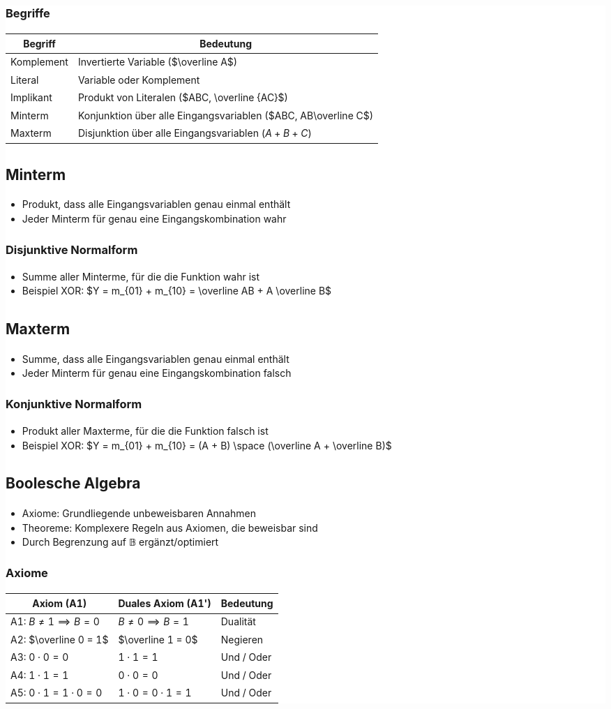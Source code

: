 ### Begriffe
| Begriff    | Bedeutung                                                       |
| ---------- | --------------------------------------------------------------- |
| Komplement | Invertierte Variable ($\overline A$)                            |
| Literal    | Variable oder Komplement                                        |
| Implikant  | Produkt von Literalen ($ABC, \overline {AC}$)                   |
| Minterm    | Konjunktion über alle Eingangsvariablen  ($ABC, AB\overline C$) |
| Maxterm    | Disjunktion über alle Eingangsvariablen  ($A + B + C$)          |


## Minterm
- Produkt, dass alle Eingangsvariablen genau einmal enthält
- Jeder Minterm für genau eine Eingangskombination wahr

### Disjunktive Normalform
- Summe aller Minterme, für die die Funktion wahr ist
- Beispiel XOR: $Y = m_{01} + m_{10} = \overline AB + A \overline B$


## Maxterm
- Summe, dass alle Eingangsvariablen genau einmal enthält
- Jeder Minterm für genau eine Eingangskombination falsch

### Konjunktive Normalform
- Produkt aller Maxterme, für die die Funktion falsch ist
- Beispiel XOR:
  $Y = m_{01} + m_{10} = (A + B) \space (\overline A + \overline B)$


## Boolesche Algebra
- Axiome: Grundliegende unbeweisbaren Annahmen
- Theoreme: Komplexere Regeln aus Axiomen, die beweisbar sind
- Durch Begrenzung auf $\mathbb{B}$ ergänzt/optimiert

### Axiome
| Axiom (A1)                      | Duales Axiom (A1')          | Bedeutung  |
| ------------------------------- | --------------------------- | ---------- |
| A1: $B \not= 1 \implies B = 0$  | $B \not= 0 \implies B = 1$  | Dualität   |
| A2: $\overline 0 = 1$           | $\overline 1 = 0$           | Negieren   |
| A3: $0 \cdot 0 = 0$             | $1 \cdot 1 = 1$             | Und / Oder |
| A4: $1 \cdot 1 = 1$             | $0 \cdot 0 = 0$             | Und / Oder |
| A5: $0 \cdot 1 = 1 \cdot 0 = 0$ | $1 \cdot 0 = 0 \cdot 1 = 1$ | Und / Oder |
